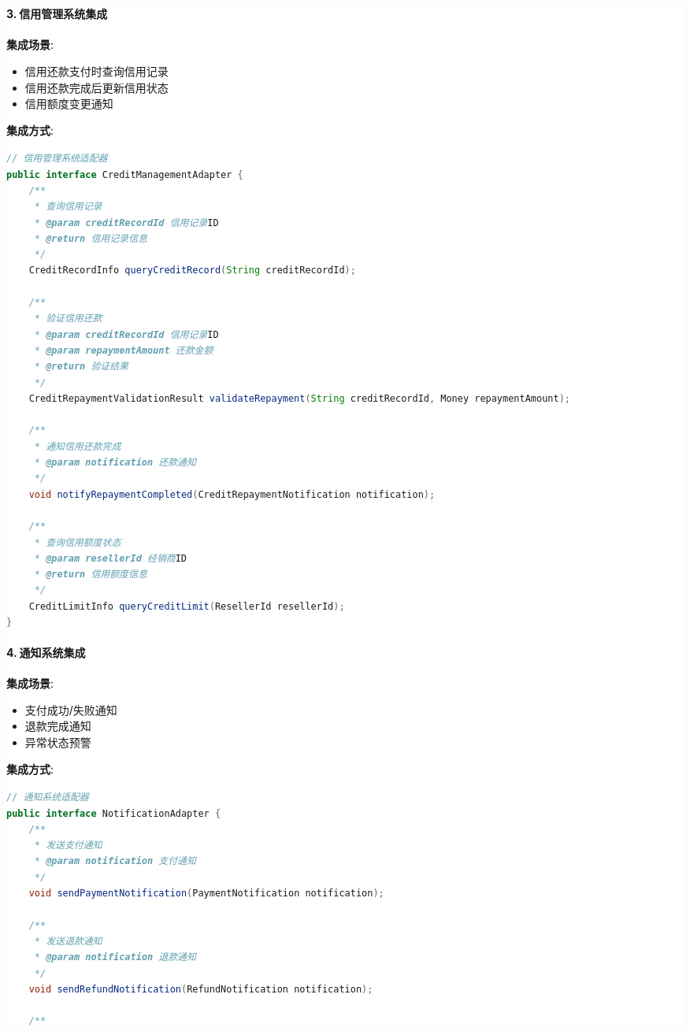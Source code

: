 #### 3. 信用管理系统集成

**集成场景**:
- 信用还款支付时查询信用记录
- 信用还款完成后更新信用状态
- 信用额度变更通知

**集成方式**:
```java
// 信用管理系统适配器
public interface CreditManagementAdapter {
    /**
     * 查询信用记录
     * @param creditRecordId 信用记录ID
     * @return 信用记录信息
     */
    CreditRecordInfo queryCreditRecord(String creditRecordId);
    
    /**
     * 验证信用还款
     * @param creditRecordId 信用记录ID
     * @param repaymentAmount 还款金额
     * @return 验证结果
     */
    CreditRepaymentValidationResult validateRepayment(String creditRecordId, Money repaymentAmount);
    
    /**
     * 通知信用还款完成
     * @param notification 还款通知
     */
    void notifyRepaymentCompleted(CreditRepaymentNotification notification);
    
    /**
     * 查询信用额度状态
     * @param resellerId 经销商ID
     * @return 信用额度信息
     */
    CreditLimitInfo queryCreditLimit(ResellerId resellerId);
}
```

#### 4. 通知系统集成

**集成场景**:
- 支付成功/失败通知
- 退款完成通知
- 异常状态预警

**集成方式**:
```java
// 通知系统适配器
public interface NotificationAdapter {
    /**
     * 发送支付通知
     * @param notification 支付通知
     */
    void sendPaymentNotification(PaymentNotification notification);
    
    /**
     * 发送退款通知
     * @param notification 退款通知
     */
    void sendRefundNotification(RefundNotification notification);
    
    /**
```